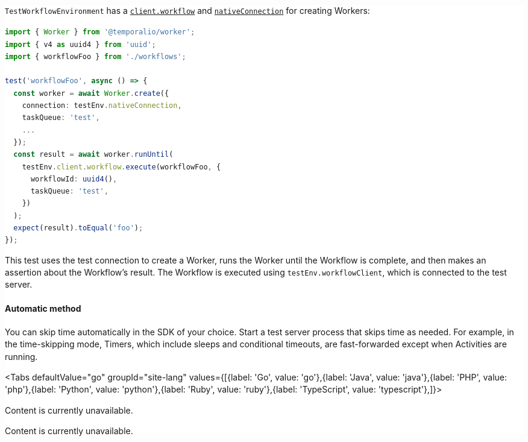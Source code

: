 `TestWorkflowEnvironment` has a [`client.workflow`](https://typescript.temporal.io/api/classes/testing.testworkflowenvironment/#workflowclient) and [`nativeConnection`](https://typescript.temporal.io/api/classes/testing.TestWorkflowEnvironment#nativeconnection) for creating Workers:

```typescript
import { Worker } from '@temporalio/worker';
import { v4 as uuid4 } from 'uuid';
import { workflowFoo } from './workflows';

test('workflowFoo', async () => {
  const worker = await Worker.create({
    connection: testEnv.nativeConnection,
    taskQueue: 'test',
    ...
  });
  const result = await worker.runUntil(
    testEnv.client.workflow.execute(workflowFoo, {
      workflowId: uuid4(),
      taskQueue: 'test',
    })
  );
  expect(result).toEqual('foo');
});
```

This test uses the test connection to create a Worker, runs the Worker until the Workflow is complete, and then makes an assertion about the Workflow’s result.
The Workflow is executed using `testEnv.workflowClient`, which is connected to the test server.

</TabItem>
</Tabs>

#### Automatic method

You can skip time automatically in the SDK of your choice.
Start a test server process that skips time as needed.
For example, in the time-skipping mode, Timers, which include sleeps and conditional timeouts, are fast-forwarded except when Activities are running.

<Tabs
defaultValue="go"
groupId="site-lang"
values={[{label: 'Go', value: 'go'},{label: 'Java', value: 'java'},{label: 'PHP', value: 'php'},{label: 'Python', value: 'python'},{label: 'Ruby', value: 'ruby'},{label: 'TypeScript', value: 'typescript'},]}>

<TabItem value="go">

Content is currently unavailable.

</TabItem>
<TabItem value="java">

Content is currently unavailable.

</TabItem>
<TabItem value="php">

